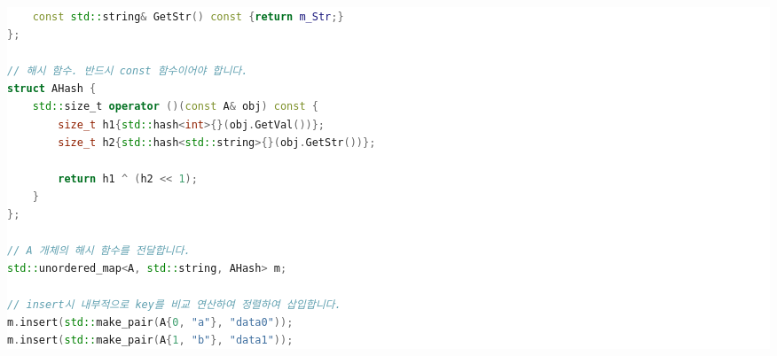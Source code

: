 ```cpp
    const std::string& GetStr() const {return m_Str;}
}; 

// 해시 함수. 반드시 const 함수이어야 합니다.
struct AHash {
    std::size_t operator ()(const A& obj) const {
        size_t h1{std::hash<int>{}(obj.GetVal())};
        size_t h2{std::hash<std::string>{}(obj.GetStr())};

        return h1 ^ (h2 << 1);
    }
}; 

// A 개체의 해시 함수를 전달합니다.
std::unordered_map<A, std::string, AHash> m;

// insert시 내부적으로 key를 비교 연산하여 정렬하여 삽입합니다. 
m.insert(std::make_pair(A{0, "a"}, "data0")); 
m.insert(std::make_pair(A{1, "b"}, "data1"));
```   